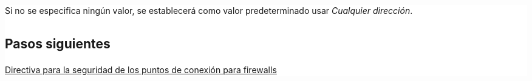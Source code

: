   Si no se especifica ningún valor, se establecerá como valor predeterminado usar *Cualquier dirección*.



## <a name="next-steps"></a>Pasos siguientes

[Directiva para la seguridad de los puntos de conexión para firewalls](../protect/endpoint-security-firewall-policy.md)